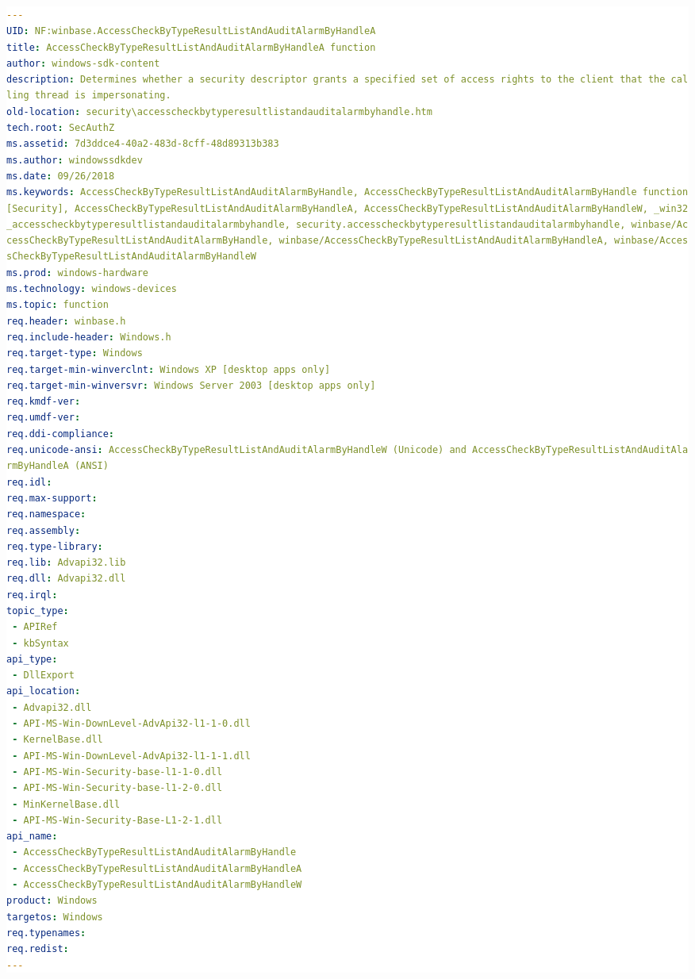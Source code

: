 ```yaml
---
UID: NF:winbase.AccessCheckByTypeResultListAndAuditAlarmByHandleA
title: AccessCheckByTypeResultListAndAuditAlarmByHandleA function
author: windows-sdk-content
description: Determines whether a security descriptor grants a specified set of access rights to the client that the calling thread is impersonating.
old-location: security\accesscheckbytyperesultlistandauditalarmbyhandle.htm
tech.root: SecAuthZ
ms.assetid: 7d3ddce4-40a2-483d-8cff-48d89313b383
ms.author: windowssdkdev
ms.date: 09/26/2018
ms.keywords: AccessCheckByTypeResultListAndAuditAlarmByHandle, AccessCheckByTypeResultListAndAuditAlarmByHandle function [Security], AccessCheckByTypeResultListAndAuditAlarmByHandleA, AccessCheckByTypeResultListAndAuditAlarmByHandleW, _win32_accesscheckbytyperesultlistandauditalarmbyhandle, security.accesscheckbytyperesultlistandauditalarmbyhandle, winbase/AccessCheckByTypeResultListAndAuditAlarmByHandle, winbase/AccessCheckByTypeResultListAndAuditAlarmByHandleA, winbase/AccessCheckByTypeResultListAndAuditAlarmByHandleW
ms.prod: windows-hardware
ms.technology: windows-devices
ms.topic: function
req.header: winbase.h
req.include-header: Windows.h
req.target-type: Windows
req.target-min-winverclnt: Windows XP [desktop apps only]
req.target-min-winversvr: Windows Server 2003 [desktop apps only]
req.kmdf-ver: 
req.umdf-ver: 
req.ddi-compliance: 
req.unicode-ansi: AccessCheckByTypeResultListAndAuditAlarmByHandleW (Unicode) and AccessCheckByTypeResultListAndAuditAlarmByHandleA (ANSI)
req.idl: 
req.max-support: 
req.namespace: 
req.assembly: 
req.type-library: 
req.lib: Advapi32.lib
req.dll: Advapi32.dll
req.irql: 
topic_type:
 - APIRef
 - kbSyntax
api_type:
 - DllExport
api_location:
 - Advapi32.dll
 - API-MS-Win-DownLevel-AdvApi32-l1-1-0.dll
 - KernelBase.dll
 - API-MS-Win-DownLevel-AdvApi32-l1-1-1.dll
 - API-MS-Win-Security-base-l1-1-0.dll
 - API-MS-Win-Security-base-l1-2-0.dll
 - MinKernelBase.dll
 - API-MS-Win-Security-Base-L1-2-1.dll
api_name:
 - AccessCheckByTypeResultListAndAuditAlarmByHandle
 - AccessCheckByTypeResultListAndAuditAlarmByHandleA
 - AccessCheckByTypeResultListAndAuditAlarmByHandleW
product: Windows
targetos: Windows
req.typenames: 
req.redist: 
---
```
